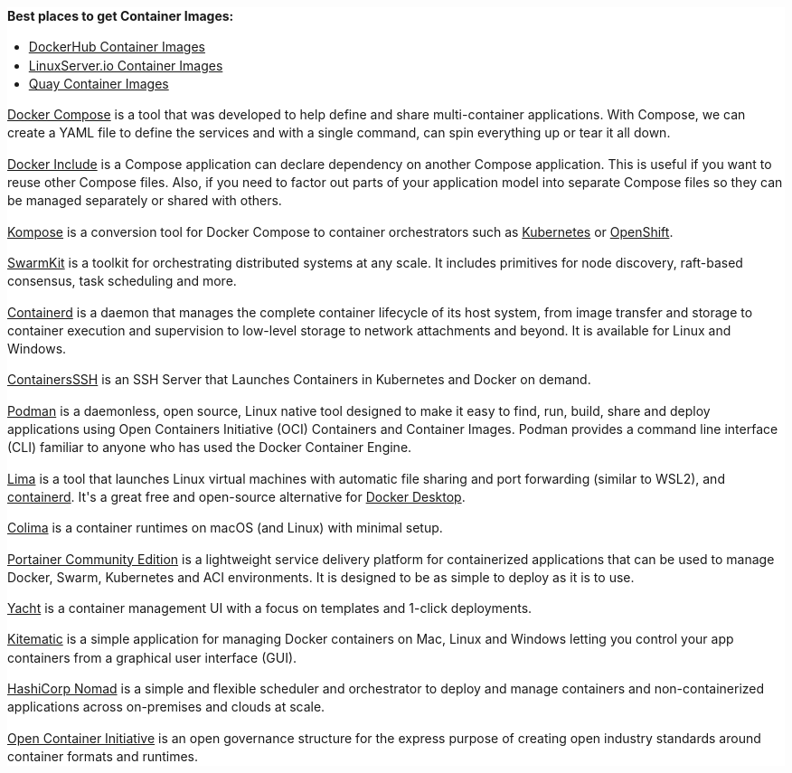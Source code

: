 **Best places to get Container Images:**

 * [DockerHub Container Images](https://hub.docker.com/search?image_filter=official&q=&type=image)
 * [LinuxServer.io Container Images](https://fleet.linuxserver.io/)
 * [Quay Container Images](https://quay.io/search)

[Docker Compose](https://github.com/docker/compose) is a tool that was developed to help define and share multi-container applications. With Compose, we can create a YAML file to define the services and with a single command, can spin everything up or tear it all down.

[Docker Include](https://docs.docker.com/compose/compose-file/14-include/) is a Compose application can declare dependency on another Compose application. This is useful if you want to reuse other Compose files. Also, if you need to factor out parts of your application model into separate Compose files so they can be managed separately or shared with others.

[Kompose](https://kompose.io/) is a conversion tool for Docker Compose to container orchestrators such as [Kubernetes](https://kubernetes.io/) or [OpenShift](https://openshift.com/). 

[SwarmKit](https://github.com/moby/swarmkit) is a toolkit for orchestrating distributed systems at any scale. It includes primitives for node discovery, raft-based consensus, task scheduling and more.

[Containerd](https://containerd.io/) is a daemon that manages the complete container lifecycle of its host system, from image transfer and storage to container execution and supervision to low-level storage to network attachments and beyond. It is available for Linux and Windows.

[ContainersSSH](https://containerssh.io/) is an SSH Server that Launches Containers in Kubernetes and Docker on demand.

[Podman](https://podman.io/) is a daemonless, open source, Linux native tool designed to make it easy to find, run, build, share and deploy applications using Open Containers Initiative (OCI) Containers and Container Images. Podman provides a command line interface (CLI) familiar to anyone who has used the Docker Container Engine.

[Lima](https://github.com/lima-vm/lima) is a tool that launches Linux virtual machines with automatic file sharing and port forwarding (similar to WSL2), and [containerd](https://containerd.io/). It's a great free and open-source alternative for [Docker Desktop](https://www.docker.com/products/docker-desktop).

[Colima](https://github.com/abiosoft/colima) is a container runtimes on macOS (and Linux) with minimal setup.

[Portainer Community Edition](https://github.com/portainer/portainer) is a lightweight service delivery platform for containerized applications that can be used to manage Docker, Swarm, Kubernetes and ACI environments. It is designed to be as simple to deploy as it is to use.

[Yacht](https://github.com/SelfhostedPro/Yacht) is a container management UI with a focus on templates and 1-click deployments.

[Kitematic](https://kitematic.com/) is a simple application for managing Docker containers on Mac, Linux and Windows letting you control your app containers from a graphical user interface (GUI).

[HashiCorp Nomad](https://www.nomadproject.io/) is a simple and flexible scheduler and orchestrator to deploy and manage containers and non-containerized applications across on-premises and clouds at scale.

[Open Container Initiative](https://opencontainers.org/about/overview/) is an open governance structure for the express purpose of creating open industry standards around container formats and runtimes.
